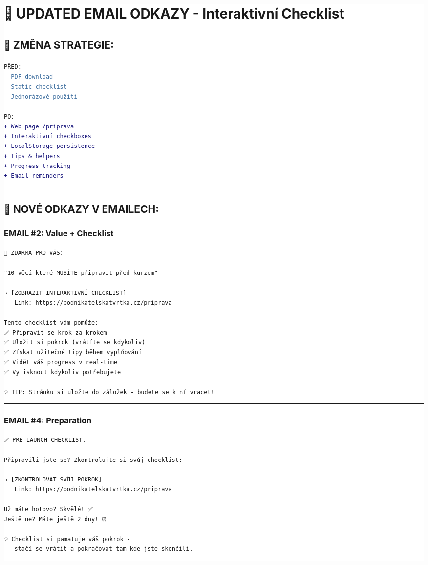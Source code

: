 # 📧 UPDATED EMAIL ODKAZY - Interaktivní Checklist

## **🎯 ZMĚNA STRATEGIE:**

```diff
PŘED:
- PDF download
- Static checklist
- Jednorázové použití

PO:
+ Web page /priprava
+ Interaktivní checkboxes
+ LocalStorage persistence
+ Tips & helpers
+ Progress tracking
+ Email reminders
```

---

## **🔗 NOVÉ ODKAZY V EMAILECH:**

### **EMAIL #2: Value + Checklist**

```html
🎁 ZDARMA PRO VÁS:

"10 věcí které MUSÍTE připravit před kurzem"

→ [ZOBRAZIT INTERAKTIVNÍ CHECKLIST]
   Link: https://podnikatelskatvrtka.cz/priprava

Tento checklist vám pomůže:
✅ Připravit se krok za krokem
✅ Uložit si pokrok (vrátíte se kdykoliv)
✅ Získat užitečné tipy během vyplňování
✅ Vidět váš progress v real-time
✅ Vytisknout kdykoliv potřebujete

💡 TIP: Stránku si uložte do záložek - budete se k ní vracet!
```

---

### **EMAIL #4: Preparation**

```html
✅ PRE-LAUNCH CHECKLIST:

Připravili jste se? Zkontrolujte si svůj checklist:

→ [ZKONTROLOVAT SVŮJ POKROK]
   Link: https://podnikatelskatvrtka.cz/priprava

Už máte hotovo? Skvělé! ✅
Ještě ne? Máte ještě 2 dny! ⏰

💡 Checklist si pamatuje váš pokrok - 
   stačí se vrátit a pokračovat tam kde jste skončili.
```

---